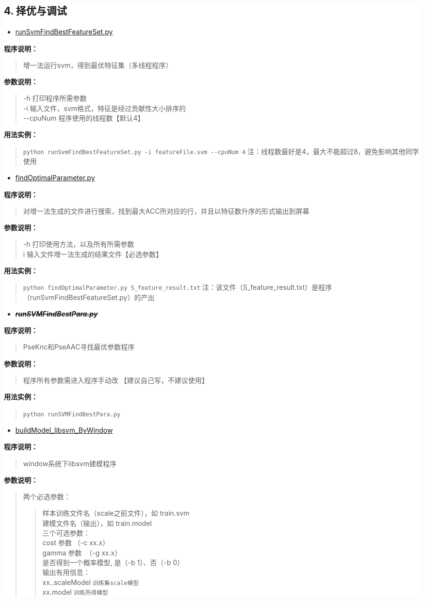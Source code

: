 ## 4. 择优与调试

* [runSvmFindBestFeatureSet.py](https://github.com/lianyingteng/Self_Writing_Program_In_Graduate-/blob/master/runSvmFindBestFeatureSet.py) <br>

**程序说明：** <br>
> 增一法运行svm，得到最优特征集（多线程程序） <br>

**参数说明：** <br>
> -h 打印程序所需参数 <br>
> -i 输入文件，svm格式，特征是经过贡献性大小排序的 <br>
> --cpuNum 程序使用的线程数【默认4】 <br>

**用法实例：**<br>
> `python runSvmFindBestFeatureSet.py -i featureFile.svm --cpuNum 4`   注：线程数最好是4，最大不能超过8，避免影响其他同学使用 <br>

* [findOptimalParameter.py](https://github.com/lianyingteng/Self_Writing_Program_In_Graduate-/blob/master/findOptimalParameter.py) <br>

**程序说明：** <br>
> 对增一法生成的文件进行搜索，找到最大ACC所对应的行，并且以特征数升序的形式输出到屏幕 <br>

**参数说明：** <br>
> -h 打印使用方法，以及所有所需参数 <br>
> i 输入文件增一法生成的结果文件【必选参数】 <br>

**用法实例：**<br>
> `python findOptimalParameter.py S_feature_result.txt`   注：该文件（S_feature_result.txt）是程序（runSvmFindBestFeatureSet.py）的产出<br>

* ***~~runSVMFindBestPara.py~~*** <br>

**程序说明：** <br>
> PseKnc和PseAAC寻找最优参数程序 <br>

**参数说明：** <br>
> 程序所有参数需进入程序手动改 【建议自己写，不建议使用】 <br>

**用法实例：**<br>
> `python runSVMFindBestPara.py` <br>

* [buildModel_libsvm_ByWindow](https://github.com/lianyingteng/Self_Writing_Program_In_Graduate/blob/master/buildModel_libsvm_ByWindow.py) <br>

**程序说明：** <br>
> window系统下libsvm建模程序 <br>

**参数说明：** <br>
> 两个必选参数：<br>
>> 样本训练文件名（scale之前文件），如 train.svm <br>
>> 建模文件名（输出），如 train.model <br>
> 三个可选参数： <br>
>> cost 参数 （-c xx.x） <br>
>> gamma 参数  （-g xx.x）<br>
>> 是否得到一个概率模型, 是（-b 1）、否（-b 0） <br>
> 输出有用信息：<br>
>> xx..scaleModel `训练集scale模型` <br>
>> xx.model `训练所得模型` <br>

